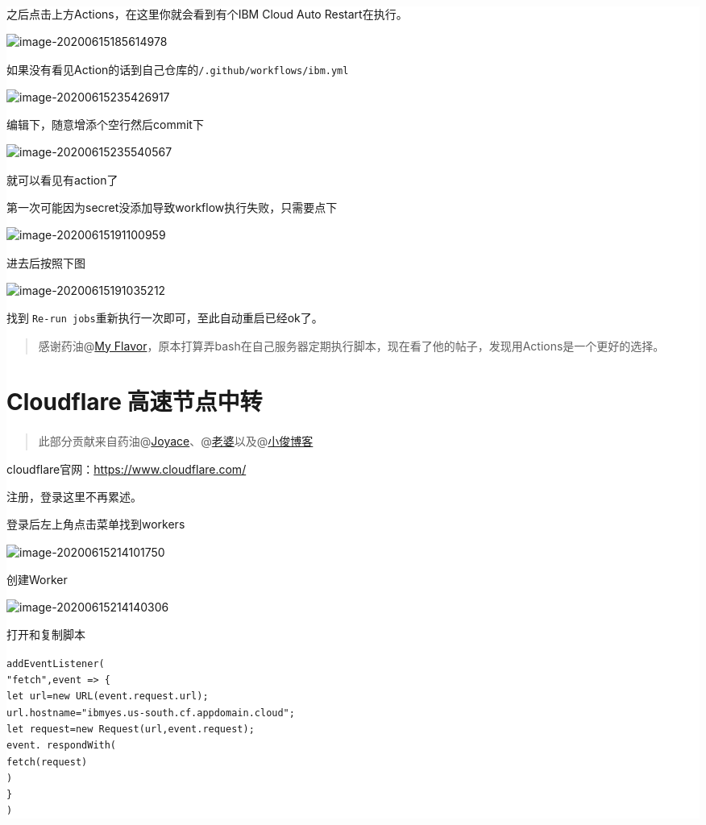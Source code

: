 之后点击上方Actions，在这里你就会看到有个IBM Cloud Auto Restart在执行。

![image-20200615185614978](img/README/image-20200615185614978.png)

如果没有看见Action的话到自己仓库的`/.github/workflows/ibm.yml`

![image-20200615235426917](img/README/image-20200615235426917.png)

编辑下，随意增添个空行然后commit下

![image-20200615235540567](img/README/image-20200615235540567.png)

就可以看见有action了

第一次可能因为secret没添加导致workflow执行失败，只需要点下

![image-20200615191100959](img/README/image-20200615191100959.png)

进去后按照下图

![image-20200615191035212](img/README/image-20200615191035212.png)

找到 `Re-run jobs`重新执行一次即可，至此自动重启已经ok了。

> 感谢药油@[My Flavor](https://yaohuo.me/bbs/userinfo.aspx?touserid=24109)，原本打算弄bash在自己服务器定期执行脚本，现在看了他的帖子，发现用Actions是一个更好的选择。

# Cloudflare 高速节点中转

> 此部分贡献来自药油@[Joyace](https://yaohuo.me/bbs/userinfo.aspx?touserid=5461)、@[老婆](https://yaohuo.me/bbs/userinfo.aspx?touserid=21843)以及@[小俊博客](https://www.xjisme.com/)

cloudflare官网：https://www.cloudflare.com/

注册，登录这里不再累述。

登录后左上角点击菜单找到workers

![image-20200615214101750](img/README/image-20200615214101750.png)

创建Worker

![image-20200615214140306](img/README/image-20200615214140306.png)

打开和复制脚本

```
addEventListener(
"fetch",event => {
let url=new URL(event.request.url);
url.hostname="ibmyes.us-south.cf.appdomain.cloud";
let request=new Request(url,event.request);
event. respondWith(
fetch(request)
)
}
)
```
